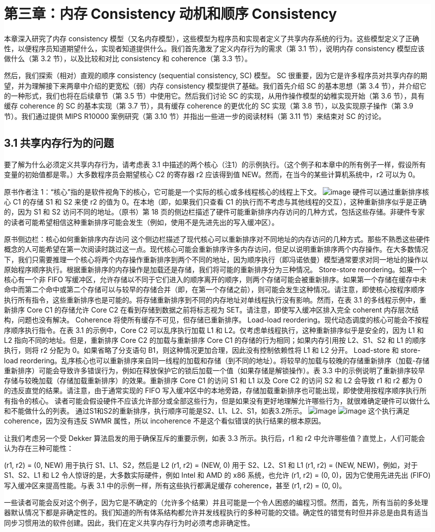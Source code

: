 # 第三章：内存 Consistency 动机和顺序 Consistency
本章深入研究了内存 consistency 模型（又名内存模型），这些模型为程序员和实现者定义了共享内存系统的行为。这些模型定义了正确性，以便程序员知道期望什么，实现者知道提供什么。我们首先激发了定义内存行为的需求（第 3.1 节），说明内存 consistency 模型应该做什么（第 3.2 节），以及比较和对比 consistency 和 coherence（第 3.3 节）。

然后，我们探索（相对）直观的顺序 consistency (sequential consistency, SC) 模型。 SC 很重要，因为它是许多程序员对共享内存的期望，并为理解接下来两章中介绍的更宽松（弱）内存 consistency 模型提供了基础。我们首先介绍 SC 的基本思想（第 3.4 节），并介绍它的一种形式，我们也将在后续章节（第 3.5 节）中使用它。然后我们讨论 SC 的实现，从用作操作模型的幼稚实现开始（第 3.6 节），具有缓存 coherence 的 SC 的基本实现（第 3.7 节），具有缓存 coherence 的更优化的 SC 实现（第 3.8 节），以及实现原子操作（第 3.9 节）。我们通过提供 MIPS R10000 案例研究（第 3.10 节）并指出一些进一步的阅读材料（第 3.11 节）来结束对 SC 的讨论。

## 3.1 共享内存行为的问题
要了解为什么必须定义共享内存行为，请考虑表 3.1 中描述的两个核心（注1）的示例执行。（这个例子和本章中的所有例子一样，假设所有变量的初始值都是零。）大多数程序员会期望核心 C2 的寄存器 r2 应该得到值 NEW。然而，在当今的某些计算机系统中，r2 可以为 0。

原书作者注 1：“核心”指的是软件视角下的核心，它可能是一个实际的核心或多线程核心的线程上下文。
![image](https://github.com/kaitoukito/A-Primer-on-Memory-Consistency-and-Cache-Coherence/assets/34410167/eb4b499b-df59-42c0-a5de-7491d9fa27a8)
硬件可以通过重新排序核心 C1 的存储 S1 和 S2 来使 r2 的值为 0。在本地（即，如果我们只查看 C1 的执行而不考虑与其他线程的交互），这种重新排序似乎是正确的，因为 S1 和 S2 访问不同的地址。（原书）第 18 页的侧边栏描述了硬件可能重新排序内存访问的几种方式，包括这些存储。非硬件专家的读者可能希望相信这种重新排序可能会发生（例如，使用不是先进先出的写入缓冲区）。

原书侧边栏：核心如何重新排序内存访问
这个侧边栏描述了现代核心可以重新排序对不同地址的内存访问的几种方式。那些不熟悉这些硬件概念的人可能希望在第一次阅读时跳过这一点。现代核心可能会重新排序许多内存访问，但足以说明重新排序两个内存操作。在大多数情况下，我们只需要推理一个核心将两个内存操作重新排序到两个不同的地址，因为顺序执行（即冯诺依曼）模型通常要求对同一地址的操作以原始程序顺序执行。根据重新排序的内存操作是加载还是存储，我们将可能的重新排序分为三种情况。
Store-store reordering。如果一个核心有一个非 FIFO 写缓冲区，允许存储以不同于它们进入的顺序离开的顺序，则两个存储可能会被重新排序。如果第一个存储在缓存中未命中而第二个命中或第二个存储可以与较早的存储合并（即，在第一个存储之前），则可能会发生这种情况。请注意，即使核心按程序顺序执行所有指令，这些重新排序也是可能的。将存储重新排序到不同的内存地址对单线程执行没有影响。然而，在表 3.1 的多线程示例中，重新排序 Core C1 的存储允许 Core C2 在看到存储到数据之前将标志视为 SET。请注意，即使写入缓冲区排入完全 coherent 内存层次结构，问题也没有解决。 Coherence 将使所有缓存不可见，但存储已重新排序。
Load-load reordering。现代动态调度的核心可能会不按程序顺序执行指令。在表 3.1 的示例中，Core C2 可以乱序执行加载 L1 和 L2。仅考虑单线程执行，这种重新排序似乎是安全的，因为 L1 和 L2 指向不同的地址。但是，重新排序 Core C2 的加载与重新排序 Core C1 的存储的行为相同；如果内存引用按 L2、S1、S2 和 L1 的顺序执行，则将 r2 分配为 0。如果省略了分支语句 B1，则这种情况更加合理，因此没有控制依赖性将 L1 和 L2 分开。
Load-store 和 store-load reordering。乱序核心也可以重新排序来自同一线程的加载和存储（到不同的地址）。将较早的加载与较晚的存储重新排序（加载-存储重新排序）可能会导致许多错误行为，例如在释放保护它的锁后加载一个值（如果存储是解锁操作）。表 3.3 中的示例说明了重新排序较早存储与较晚加载（存储加载重新排序）的效果。重新排序 Core C1 的访问 S1 和 L1 以及 Core C2 的访问 S2 和 L2 会导致 r1 和 r2 都为 0 的违反直觉的结果。请注意，由于通常实现的 FIFO 写入缓冲区中的本地旁路，存储加载重新排序也可能出现，即使使用按程序顺序执行所有指令的核心。
读者可能会假设硬件不应该允许部分或全部这些行为，但是如果没有更好地理解允许哪些行为，就很难确定硬件可以做什么和不能做什么的列表。
通过S1和S2的重新排序，执行顺序可能是S2、L1、L2、S1，如表3.2所示。
![image](https://github.com/kaitoukito/A-Primer-on-Memory-Consistency-and-Cache-Coherence/assets/34410167/c4ad9b28-c6d1-4bb6-894c-0a85c1165476)
![image](https://github.com/kaitoukito/A-Primer-on-Memory-Consistency-and-Cache-Coherence/assets/34410167/147211bf-e235-43b0-928c-816fc8fca5e9)
这个执行满足 coherence，因为没有违反 SWMR 属性，所以 incoherence 不是这个看似错误的执行结果的根本原因。

让我们考虑另一个受 Dekker 算法启发的用于确保互斥的重要示例，如表 3.3 所示。执行后，r1 和 r2 中允许哪些值？直觉上，人们可能会认为存在三种可能性：

(r1, r2) = (0, NEW) 用于执行 S1、L1、S2，然后是 L2
(r1, r2) = (NEW, 0) 用于 S2、L2、S1 和 L1
(r1, r2) = (NEW, NEW)，例如，对于 S1、S2、L1 和 L2
令人惊讶的是，大多数实际硬件，例如 Intel 和 AMD 的 x86 系统，也允许 (r1, r2) = (0, 0)，因为它使用先进先出 (FIFO) 写入缓冲区来提高性能。与表 3.1 中的示例一样，所有这些执行都满足缓存 coherence，甚至 (r1, r2) = (0, 0)。

一些读者可能会反对这个例子，因为它是不确定的（允许多个结果）并且可能是一个令人困惑的编程习惯。然而，首先，所有当前的多处理器默认情况下都是非确定性的。我们知道的所有体系结构都允许并发线程执行的多种可能的交错。确定性的错觉有时但并非总是由具有适当同步习惯用法的软件创建。因此，我们在定义共享内存行为时必须考虑非确定性。
